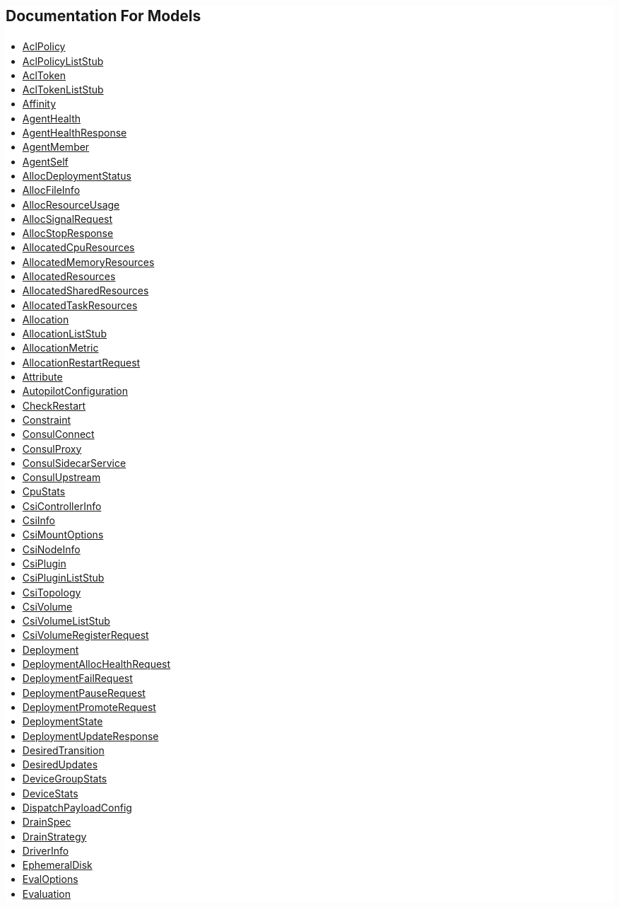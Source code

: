 
## Documentation For Models

 - [AclPolicy](docs/AclPolicy.md)
 - [AclPolicyListStub](docs/AclPolicyListStub.md)
 - [AclToken](docs/AclToken.md)
 - [AclTokenListStub](docs/AclTokenListStub.md)
 - [Affinity](docs/Affinity.md)
 - [AgentHealth](docs/AgentHealth.md)
 - [AgentHealthResponse](docs/AgentHealthResponse.md)
 - [AgentMember](docs/AgentMember.md)
 - [AgentSelf](docs/AgentSelf.md)
 - [AllocDeploymentStatus](docs/AllocDeploymentStatus.md)
 - [AllocFileInfo](docs/AllocFileInfo.md)
 - [AllocResourceUsage](docs/AllocResourceUsage.md)
 - [AllocSignalRequest](docs/AllocSignalRequest.md)
 - [AllocStopResponse](docs/AllocStopResponse.md)
 - [AllocatedCpuResources](docs/AllocatedCpuResources.md)
 - [AllocatedMemoryResources](docs/AllocatedMemoryResources.md)
 - [AllocatedResources](docs/AllocatedResources.md)
 - [AllocatedSharedResources](docs/AllocatedSharedResources.md)
 - [AllocatedTaskResources](docs/AllocatedTaskResources.md)
 - [Allocation](docs/Allocation.md)
 - [AllocationListStub](docs/AllocationListStub.md)
 - [AllocationMetric](docs/AllocationMetric.md)
 - [AllocationRestartRequest](docs/AllocationRestartRequest.md)
 - [Attribute](docs/Attribute.md)
 - [AutopilotConfiguration](docs/AutopilotConfiguration.md)
 - [CheckRestart](docs/CheckRestart.md)
 - [Constraint](docs/Constraint.md)
 - [ConsulConnect](docs/ConsulConnect.md)
 - [ConsulProxy](docs/ConsulProxy.md)
 - [ConsulSidecarService](docs/ConsulSidecarService.md)
 - [ConsulUpstream](docs/ConsulUpstream.md)
 - [CpuStats](docs/CpuStats.md)
 - [CsiControllerInfo](docs/CsiControllerInfo.md)
 - [CsiInfo](docs/CsiInfo.md)
 - [CsiMountOptions](docs/CsiMountOptions.md)
 - [CsiNodeInfo](docs/CsiNodeInfo.md)
 - [CsiPlugin](docs/CsiPlugin.md)
 - [CsiPluginListStub](docs/CsiPluginListStub.md)
 - [CsiTopology](docs/CsiTopology.md)
 - [CsiVolume](docs/CsiVolume.md)
 - [CsiVolumeListStub](docs/CsiVolumeListStub.md)
 - [CsiVolumeRegisterRequest](docs/CsiVolumeRegisterRequest.md)
 - [Deployment](docs/Deployment.md)
 - [DeploymentAllocHealthRequest](docs/DeploymentAllocHealthRequest.md)
 - [DeploymentFailRequest](docs/DeploymentFailRequest.md)
 - [DeploymentPauseRequest](docs/DeploymentPauseRequest.md)
 - [DeploymentPromoteRequest](docs/DeploymentPromoteRequest.md)
 - [DeploymentState](docs/DeploymentState.md)
 - [DeploymentUpdateResponse](docs/DeploymentUpdateResponse.md)
 - [DesiredTransition](docs/DesiredTransition.md)
 - [DesiredUpdates](docs/DesiredUpdates.md)
 - [DeviceGroupStats](docs/DeviceGroupStats.md)
 - [DeviceStats](docs/DeviceStats.md)
 - [DispatchPayloadConfig](docs/DispatchPayloadConfig.md)
 - [DrainSpec](docs/DrainSpec.md)
 - [DrainStrategy](docs/DrainStrategy.md)
 - [DriverInfo](docs/DriverInfo.md)
 - [EphemeralDisk](docs/EphemeralDisk.md)
 - [EvalOptions](docs/EvalOptions.md)
 - [Evaluation](docs/Evaluation.md)